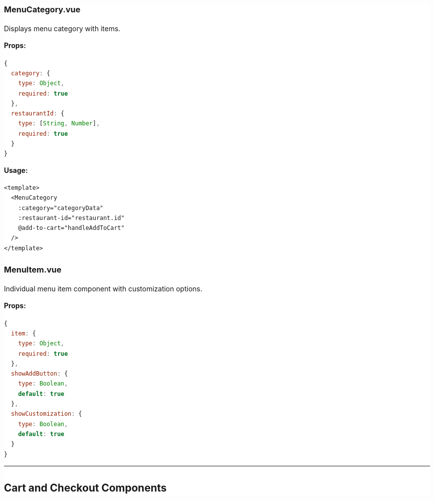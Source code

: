 ### MenuCategory.vue
Displays menu category with items.

**Props:**
```javascript
{
  category: {
    type: Object,
    required: true
  },
  restaurantId: {
    type: [String, Number],
    required: true
  }
}
```

**Usage:**
```vue
<template>
  <MenuCategory 
    :category="categoryData"
    :restaurant-id="restaurant.id"
    @add-to-cart="handleAddToCart"
  />
</template>
```

### MenuItem.vue
Individual menu item component with customization options.

**Props:**
```javascript
{
  item: {
    type: Object,
    required: true
  },
  showAddButton: {
    type: Boolean,
    default: true
  },
  showCustomization: {
    type: Boolean,
    default: true
  }
}
```

---

## Cart and Checkout Components
